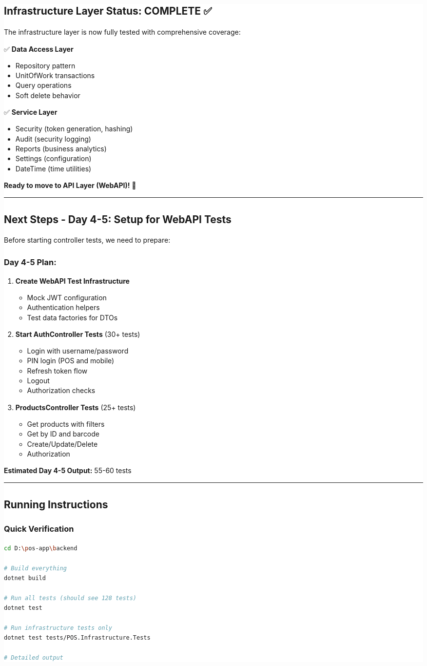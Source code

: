 
## Infrastructure Layer Status: COMPLETE ✅

The infrastructure layer is now fully tested with comprehensive coverage:

✅ **Data Access Layer**
- Repository pattern
- UnitOfWork transactions
- Query operations
- Soft delete behavior

✅ **Service Layer**
- Security (token generation, hashing)
- Audit (security logging)
- Reports (business analytics)
- Settings (configuration)
- DateTime (time utilities)

**Ready to move to API Layer (WebAPI)!** 🚀

---

## Next Steps - Day 4-5: Setup for WebAPI Tests

Before starting controller tests, we need to prepare:

### Day 4-5 Plan:
1. **Create WebAPI Test Infrastructure**
   - Mock JWT configuration
   - Authentication helpers
   - Test data factories for DTOs

2. **Start AuthController Tests** (30+ tests)
   - Login with username/password
   - PIN login (POS and mobile)
   - Refresh token flow
   - Logout
   - Authorization checks

3. **ProductsController Tests** (25+ tests)
   - Get products with filters
   - Get by ID and barcode
   - Create/Update/Delete
   - Authorization

**Estimated Day 4-5 Output:** 55-60 tests

---

## Running Instructions

### Quick Verification
```bash
cd D:\pos-app\backend

# Build everything
dotnet build

# Run all tests (should see 128 tests)
dotnet test

# Run infrastructure tests only
dotnet test tests/POS.Infrastructure.Tests

# Detailed output
```